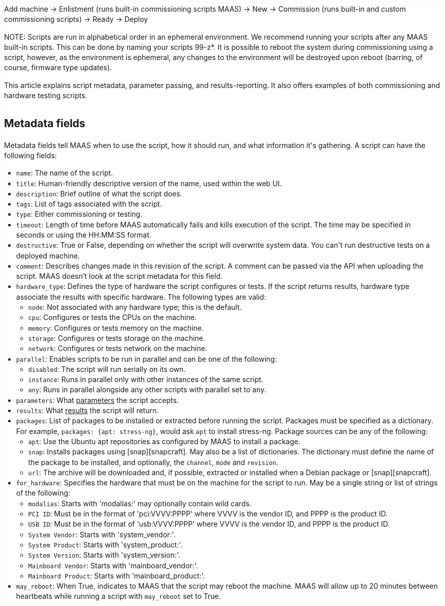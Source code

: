 

Add machine -&gt; Enlistment (runs built-in commissioning scripts MAAS) -&gt; New -&gt; Commission (runs built-in and custom commissioning scripts) -&gt; Ready -&gt; Deploy

NOTE: Scripts are run in alphabetical order in an ephemeral environment.  We recommend running your scripts after any MAAS built-in scripts.  This can be done by naming your scripts 99-z*.  It is possible to reboot the system during commissioning using a script, however, as the environment is ephemeral, any changes to the environment will be destroyed upon reboot (barring, of course, firmware type updates).

This article explains script metadata, parameter passing, and results-reporting.  It also offers examples of both commissioning and hardware testing scripts.
<h2 id="heading--metadata-fields">Metadata fields</h2>

Metadata fields tell MAAS when to use the script, how it should run, and what information it's gathering. A script can have the following fields:

-   `name`: The name of the script.
-   `title`: Human-friendly descriptive version of the name, used within the web UI.
-   `description`: Brief outline of what the script does.
-   `tags`: List of tags associated with the script.
-   `type`: Either commissioning or testing.
-   `timeout`: Length of time before MAAS automatically fails and kills execution of the script. The time may be specified in seconds or using the HH:MM:SS format.
-   `destructive`: True or False, depending on whether the script will overwrite system data. You can't run destructive tests on a deployed machine.
-   `comment`: Describes changes made in this revision of the script.  A comment can be passed via the API when uploading the script.  MAAS doesn’t look at the script metadata for this field.
-   `hardware_type`: Defines the type of hardware the script configures or tests. If the script returns results, hardware type associate the results with specific hardware. The following types are valid:
    -   `node`: Not associated with any hardware type; this is the default.
    -   `cpu`: Configures or tests the CPUs on the machine.
    -   `memory`: Configures or tests memory on the machine.
    -   `storage`: Configures or tests storage on the machine.
    -   `network`: Configures or tests network on the machine.
-   `parallel`: Enables scripts to be run in parallel and can be one of the following:
    -   `disabled`: The script will run serially on its own.
    -   `instance`: Runs in parallel only with other instances of the same script.
    -   `any`: Runs in parallel alongside any other scripts with parallel set to any.
-   `parameters`: What [parameters](#heading--parameters) the script accepts.
-   `results`: What [results](#heading--results) the script will return.
-   `packages`: List of packages to be installed or extracted before running the script. Packages must be specified as a dictionary. For example, `packages: {apt: stress-ng}`, would ask `apt` to install stress-ng. Package sources can be any of the following:
    -   `apt`: Use the Ubuntu apt repositories as configured by MAAS to install a package.
    -   `snap`: Installs packages using [snap][snapcraft]. May also be a list of dictionaries. The dictionary must define the name of the package to be installed, and optionally, the `channel`, `mode` and `revision`.
    -   `url`: The archive will be downloaded and, if possible, extracted or installed when a Debian package or [snap][snapcraft].
-   `for_hardware`: Specifies the hardware that must be on the machine for the script to run. May be a single string or list of strings of the following:
    -   `modalias`: Starts with 'modalias:' may optionally contain wild cards.
    -   `PCI ID`: Must be in the format of 'pci:VVVV:PPPP' where VVVV is the vendor ID, and PPPP is the product ID.
    -   `USB ID`: Must be in the format of 'usb:VVVV:PPPP' where VVVV is the vendor ID, and PPPP is the product ID.
    -   `System Vendor`: Starts with 'system_vendor:'.
    -   `System Product`: Starts with 'system_product:'.
    -   `System Version`: Starts with 'system_version:'.
    -   `Mainboard Vendor`: Starts with 'mainboard_vendor:'.
    -   `Mainboard Product`: Starts with 'mainboard_product:'.
-   `may_reboot`: When True, indicates to MAAS that the script may reboot the machine. MAAS will allow up to 20 minutes between heartbeats while running a script with `may_reboot` set to True.